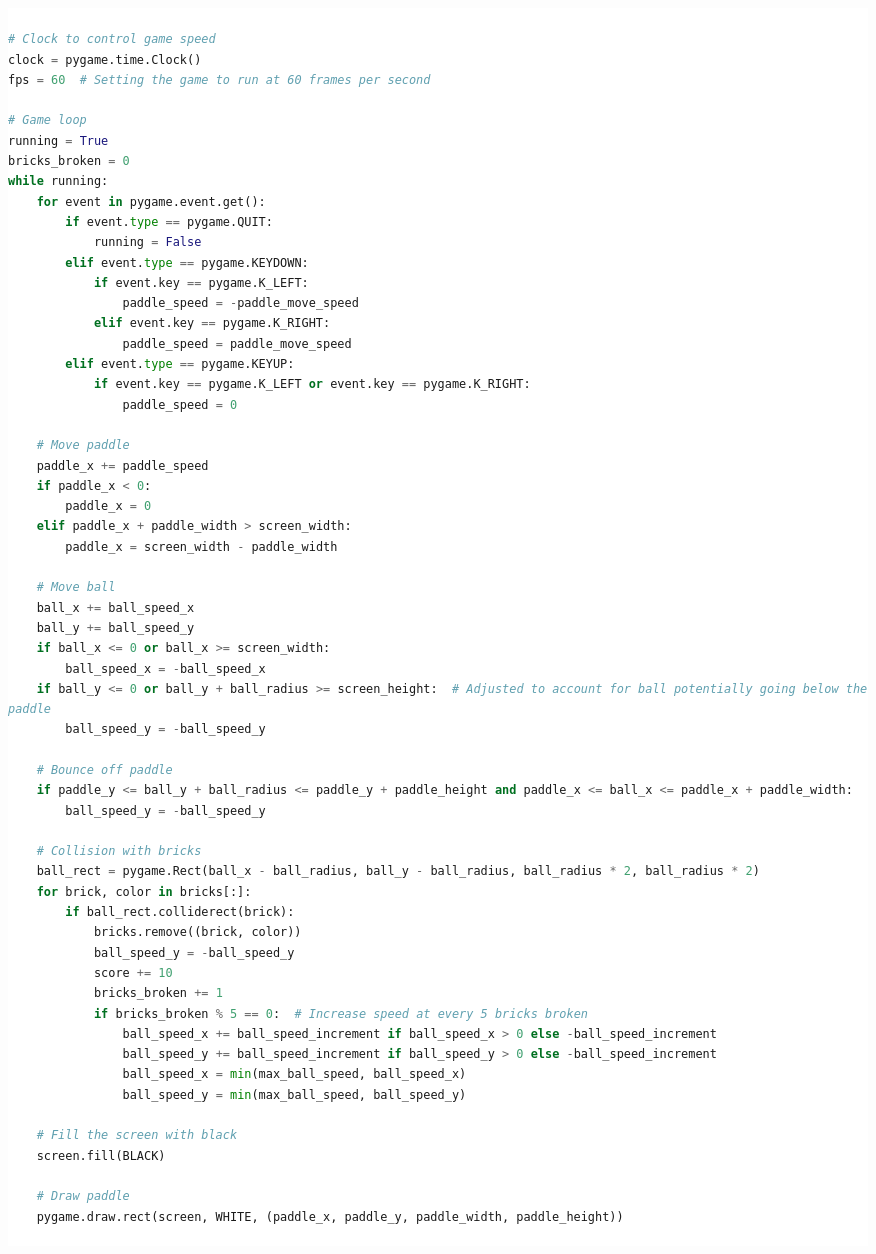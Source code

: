 ```python

# Clock to control game speed
clock = pygame.time.Clock()
fps = 60  # Setting the game to run at 60 frames per second

# Game loop
running = True
bricks_broken = 0
while running:
    for event in pygame.event.get():
        if event.type == pygame.QUIT:
            running = False
        elif event.type == pygame.KEYDOWN:
            if event.key == pygame.K_LEFT:
                paddle_speed = -paddle_move_speed
            elif event.key == pygame.K_RIGHT:
                paddle_speed = paddle_move_speed
        elif event.type == pygame.KEYUP:
            if event.key == pygame.K_LEFT or event.key == pygame.K_RIGHT:
                paddle_speed = 0
    
    # Move paddle
    paddle_x += paddle_speed
    if paddle_x < 0:
        paddle_x = 0
    elif paddle_x + paddle_width > screen_width:
        paddle_x = screen_width - paddle_width
    
    # Move ball
    ball_x += ball_speed_x
    ball_y += ball_speed_y
    if ball_x <= 0 or ball_x >= screen_width:
        ball_speed_x = -ball_speed_x
    if ball_y <= 0 or ball_y + ball_radius >= screen_height:  # Adjusted to account for ball potentially going below the paddle
        ball_speed_y = -ball_speed_y
    
    # Bounce off paddle
    if paddle_y <= ball_y + ball_radius <= paddle_y + paddle_height and paddle_x <= ball_x <= paddle_x + paddle_width:
        ball_speed_y = -ball_speed_y
    
    # Collision with bricks
    ball_rect = pygame.Rect(ball_x - ball_radius, ball_y - ball_radius, ball_radius * 2, ball_radius * 2)
    for brick, color in bricks[:]:
        if ball_rect.colliderect(brick):
            bricks.remove((brick, color))
            ball_speed_y = -ball_speed_y
            score += 10
            bricks_broken += 1
            if bricks_broken % 5 == 0:  # Increase speed at every 5 bricks broken
                ball_speed_x += ball_speed_increment if ball_speed_x > 0 else -ball_speed_increment
                ball_speed_y += ball_speed_increment if ball_speed_y > 0 else -ball_speed_increment
                ball_speed_x = min(max_ball_speed, ball_speed_x)
                ball_speed_y = min(max_ball_speed, ball_speed_y)
    
    # Fill the screen with black
    screen.fill(BLACK)
    
    # Draw paddle
    pygame.draw.rect(screen, WHITE, (paddle_x, paddle_y, paddle_width, paddle_height))
    
```